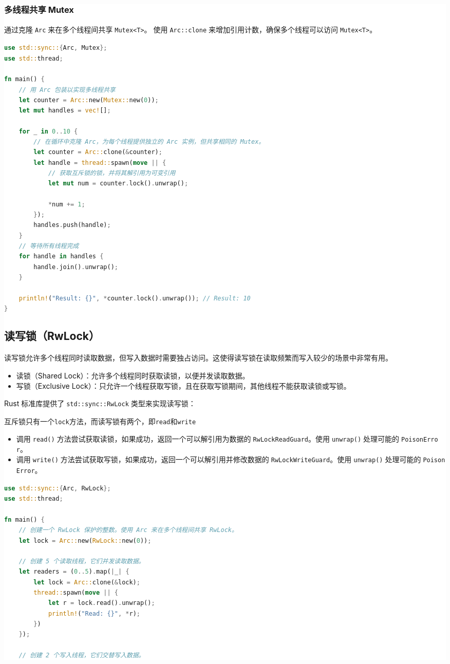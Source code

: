 ### 多线程共享 Mutex<T>

通过克隆 `Arc` 来在多个线程间共享 `Mutex<T>`。
使用 `Arc::clone` 来增加引用计数，确保多个线程可以访问 `Mutex<T>`。

```rust
use std::sync::{Arc, Mutex};
use std::thread;

fn main() {
    // 用 Arc 包装以实现多线程共享
    let counter = Arc::new(Mutex::new(0));
    let mut handles = vec![];

    for _ in 0..10 {
        // 在循环中克隆 Arc，为每个线程提供独立的 Arc 实例，但共享相同的 Mutex。
        let counter = Arc::clone(&counter);
        let handle = thread::spawn(move || {
            // 获取互斥锁的锁，并将其解引用为可变引用
            let mut num = counter.lock().unwrap();

            *num += 1;
        });
        handles.push(handle);
    }
    // 等待所有线程完成
    for handle in handles {
        handle.join().unwrap();
    }

    println!("Result: {}", *counter.lock().unwrap()); // Result: 10
}
```

## 读写锁（RwLock）

读写锁允许多个线程同时读取数据，但写入数据时需要独占访问。这使得读写锁在读取频繁而写入较少的场景中非常有用。

- 读锁（Shared Lock）：允许多个线程同时获取读锁，以便并发读取数据。
- 写锁（Exclusive Lock）：只允许一个线程获取写锁，且在获取写锁期间，其他线程不能获取读锁或写锁。

Rust 标准库提供了 `std::sync::RwLock` 类型来实现读写锁：

互斥锁只有一个`lock`方法，而读写锁有两个，即`read`和`write`

- 调用 `read()` 方法尝试获取读锁，如果成功，返回一个可以解引用为数据的 `RwLockReadGuard`。使用 `unwrap()` 处理可能的 `PoisonError`。
- 调用 `write()` 方法尝试获取写锁，如果成功，返回一个可以解引用并修改数据的 `RwLockWriteGuard`。使用 `unwrap()` 处理可能的 `PoisonError`。

```rust
use std::sync::{Arc, RwLock};
use std::thread;

fn main() {
    // 创建一个 RwLock 保护的整数。使用 Arc 来在多个线程间共享 RwLock。
    let lock = Arc::new(RwLock::new(0));

    // 创建 5 个读取线程，它们并发读取数据。
    let readers = (0..5).map(|_| {
        let lock = Arc::clone(&lock);
        thread::spawn(move || {
            let r = lock.read().unwrap();
            println!("Read: {}", *r);
        })
    });

    // 创建 2 个写入线程，它们交替写入数据。
```
